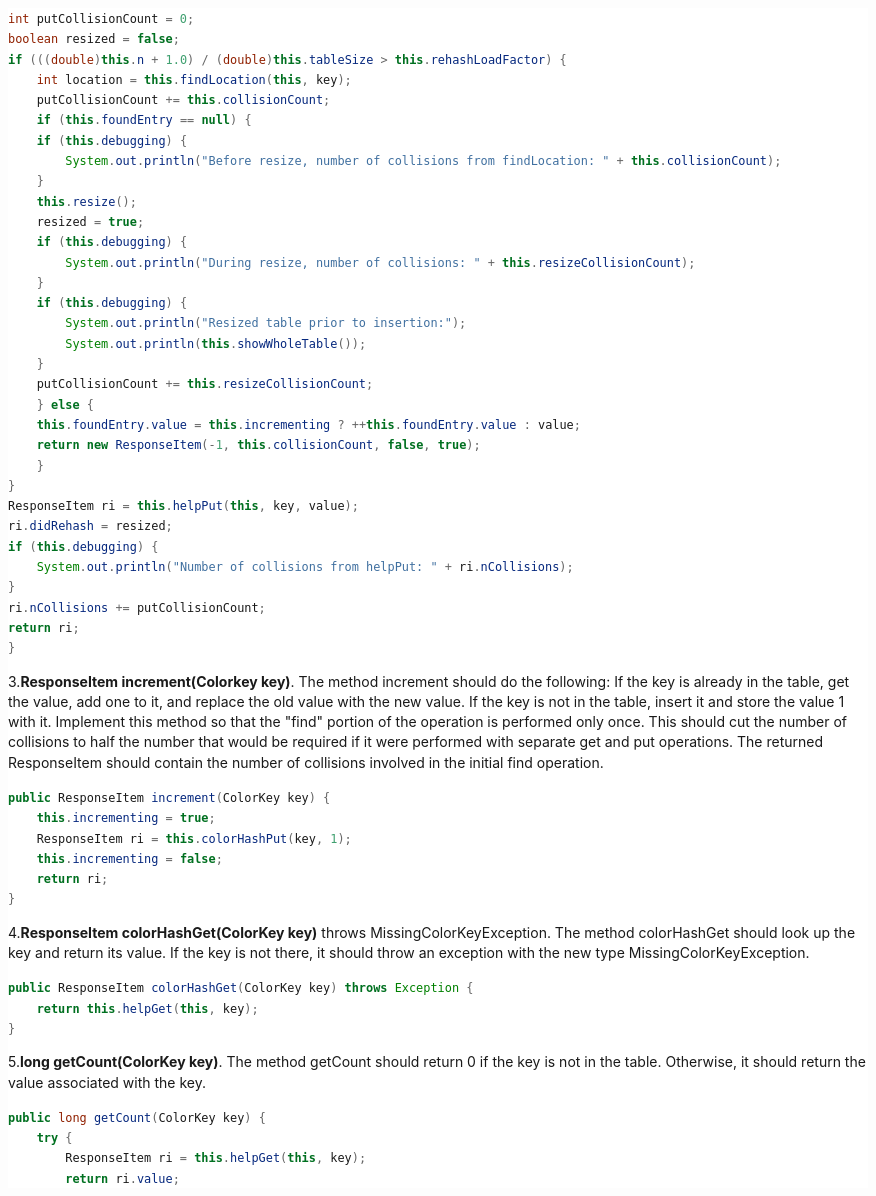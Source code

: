 ```java
int putCollisionCount = 0;
boolean resized = false;
if (((double)this.n + 1.0) / (double)this.tableSize > this.rehashLoadFactor) {
    int location = this.findLocation(this, key);
    putCollisionCount += this.collisionCount;
    if (this.foundEntry == null) {
	if (this.debugging) {
	    System.out.println("Before resize, number of collisions from findLocation: " + this.collisionCount);
	}
	this.resize();
	resized = true;
	if (this.debugging) {
	    System.out.println("During resize, number of collisions: " + this.resizeCollisionCount);
	}
	if (this.debugging) {
	    System.out.println("Resized table prior to insertion:");
	    System.out.println(this.showWholeTable());
	}
	putCollisionCount += this.resizeCollisionCount;
    } else {
	this.foundEntry.value = this.incrementing ? ++this.foundEntry.value : value;
	return new ResponseItem(-1, this.collisionCount, false, true);
    }
}
ResponseItem ri = this.helpPut(this, key, value);
ri.didRehash = resized;
if (this.debugging) {
    System.out.println("Number of collisions from helpPut: " + ri.nCollisions);
}
ri.nCollisions += putCollisionCount;
return ri;
}
```
3.**ResponseItem increment(Colorkey key)**. The method increment should do the following: If the key is already in the table, get the value, add one to it, and replace the old value with the new value. If the key is not in the table, insert it and store the value 1 with it. Implement this method so that the "find" portion of the operation is performed only once. This should cut the number of collisions to half the number that would be required if it were performed with separate get and put operations. The returned ResponseItem should contain the number of collisions involved in the initial find operation.
```java
public ResponseItem increment(ColorKey key) {
	this.incrementing = true;
	ResponseItem ri = this.colorHashPut(key, 1);
	this.incrementing = false;
	return ri;
}
```
4.**ResponseItem colorHashGet(ColorKey key)** throws MissingColorKeyException. The method colorHashGet should look up the key and return its value. If the key is not there, it should throw an exception with the new type MissingColorKeyException.
```java
public ResponseItem colorHashGet(ColorKey key) throws Exception {
	return this.helpGet(this, key);
}
```
5.**long getCount(ColorKey key)**. The method getCount should return 0 if the key is not in the table. Otherwise, it should return the value associated with the key.
```java
public long getCount(ColorKey key) {
	try {
		ResponseItem ri = this.helpGet(this, key);
		return ri.value;
```